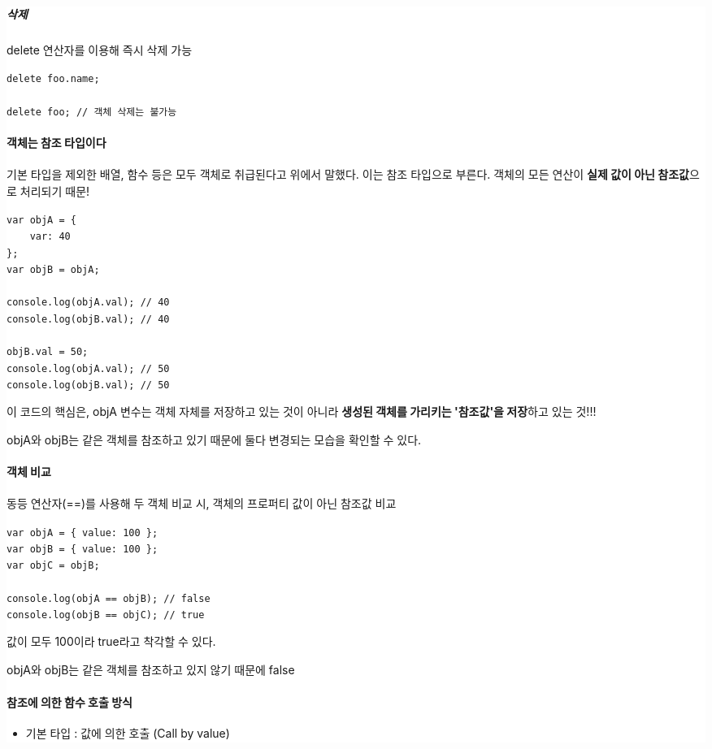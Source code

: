 

##### 삭제

delete 연산자를 이용해 즉시 삭제 가능

```
delete foo.name;

delete foo; // 객체 삭제는 불가능
```



#### 객체는 참조 타입이다

기본 타입을 제외한 배열, 함수 등은 모두 객체로 취급된다고 위에서 말했다. 이는 참조 타입으로 부른다.
객체의 모든 연산이 **실제 값이 아닌 참조값**으로 처리되기 때문!

```
var objA = {
    var: 40
};
var objB = objA;

console.log(objA.val); // 40
console.log(objB.val); // 40

objB.val = 50;
console.log(objA.val); // 50
console.log(objB.val); // 50
```

이 코드의 핵심은, objA 변수는 객체 자체를 저장하고 있는 것이 아니라 **생성된 객체를 가리키는 '참조값'을 저장**하고 있는 것!!!

objA와 objB는 같은 객체를 참조하고 있기 때문에 둘다 변경되는 모습을 확인할 수 있다.



#### 객체 비교

동등 연산자(==)를 사용해 두 객체 비교 시, 객체의 프로퍼티 값이 아닌 참조값 비교

```
var objA = { value: 100 };
var objB = { value: 100 };
var objC = objB;

console.log(objA == objB); // false
console.log(objB == objC); // true
```

값이 모두 100이라 true라고 착각할 수 있다.

objA와 objB는 같은 객체를 참조하고 있지 않기 때문에 false



#### 참조에 의한 함수 호출 방식

- 기본 타입 : 값에 의한 호출 (Call by value)
